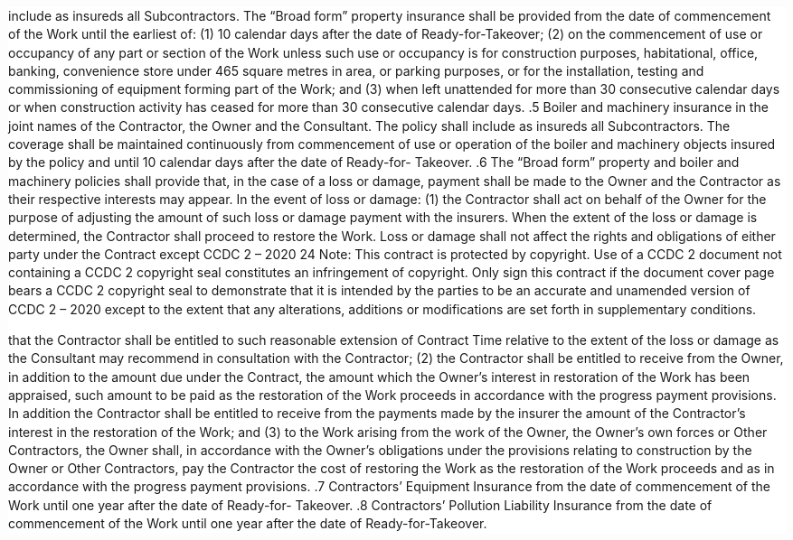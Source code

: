 include as insureds all Subcontractors. The “Broad form” property insurance shall be provided from the date of
commencement of the Work until the earliest of:
(1\) 10 calendar days after the date of Ready\-for\-Takeover;
(2\) on the commencement of use or occupancy of any part or section of the Work unless such use or occupancy is for
construction purposes, habitational, office, banking, convenience store under 465 square metres in area, or parking
purposes, or for the installation, testing and commissioning of equipment forming part of the Work; and
(3\) when left unattended for more than 30 consecutive calendar days or when construction activity has ceased for more
than 30 consecutive calendar days.
.5 Boiler and machinery insurance in the joint names of the Contractor, the Owner and the Consultant. The policy shall
include as insureds all Subcontractors. The coverage shall be maintained continuously from commencement of use or
operation of the boiler and machinery objects insured by the policy and until 10 calendar days after the date of Ready\-for\-
Takeover.
.6 The “Broad form” property and boiler and machinery policies shall provide that, in the case of a loss or damage, payment
shall be made to the Owner and the Contractor as their respective interests may appear. In the event of loss or damage:
(1\) the Contractor shall act on behalf of the Owner for the purpose of adjusting the amount of such loss or damage
payment with the insurers. When the extent of the loss or damage is determined, the Contractor shall proceed to
restore the Work. Loss or damage shall not affect the rights and obligations of either party under the Contract except
CCDC 2 – 2020 24
Note: This contract is protected by copyright. Use of a CCDC 2 document not containing a CCDC 2 copyright seal constitutes an infringement of copyright. Only sign this
contract if the document cover page bears a CCDC 2 copyright seal to demonstrate that it is intended by the parties to be an accurate and unamended version of
CCDC 2 – 2020 except to the extent that any alterations, additions or modifications are set forth in supplementary conditions.

that the Contractor shall be entitled to such reasonable extension of Contract Time relative to the extent of the loss or
damage as the Consultant may recommend in consultation with the Contractor;
(2\) the Contractor shall be entitled to receive from the Owner, in addition to the amount due under the Contract, the
amount which the Owner’s interest in restoration of the Work has been appraised, such amount to be paid as the
restoration of the Work proceeds in accordance with the progress payment provisions. In addition the Contractor shall
be entitled to receive from the payments made by the insurer the amount of the Contractor’s interest in the restoration
of the Work; and
(3\) to the Work arising from the work of the Owner, the Owner’s own forces or Other Contractors, the Owner shall, in
accordance with the Owner’s obligations under the provisions relating to construction by the Owner or Other
Contractors, pay the Contractor the cost of restoring the Work as the restoration of the Work proceeds and as in
accordance with the progress payment provisions.
.7 Contractors’ Equipment Insurance from the date of commencement of the Work until one year after the date of Ready\-for\-
Takeover.
.8 Contractors’ Pollution Liability Insurance from the date of commencement of the Work until one year after the date of
Ready\-for\-Takeover.